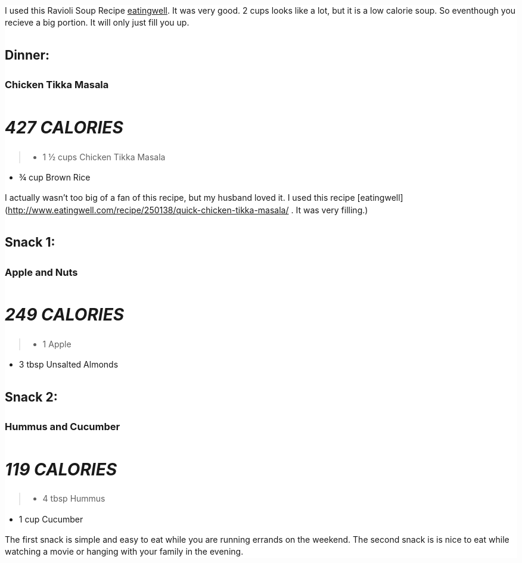 I used this Ravioli Soup Recipe [eatingwell](http://www.eatingwell.com/recipe/252455/ravioli-vegetable-soup/ ). It was very good. 2 cups looks like a lot, but it is a low calorie soup. So eventhough you recieve a big portion. It will only just fill you up. 

## Dinner:

### Chicken Tikka Masala 

# _427 CALORIES_

> - 1 ½ cups Chicken Tikka Masala
- ¾ cup Brown Rice

I actually wasn’t too big of a fan of this recipe, but my husband loved it. I used this recipe [eatingwell](http://www.eatingwell.com/recipe/250138/quick-chicken-tikka-masala/ . It was very filling.)

## Snack 1:

### Apple and Nuts 

# _249 CALORIES_

> - 1 Apple 
- 3 tbsp Unsalted Almonds

## Snack 2: 

### Hummus and Cucumber 

# _119 CALORIES_ 

> - 4 tbsp Hummus
- 1 cup Cucumber

The first snack is simple and easy to eat while you are running errands on the weekend. The second snack is is nice to eat while watching a movie or hanging with your family in the evening. 
